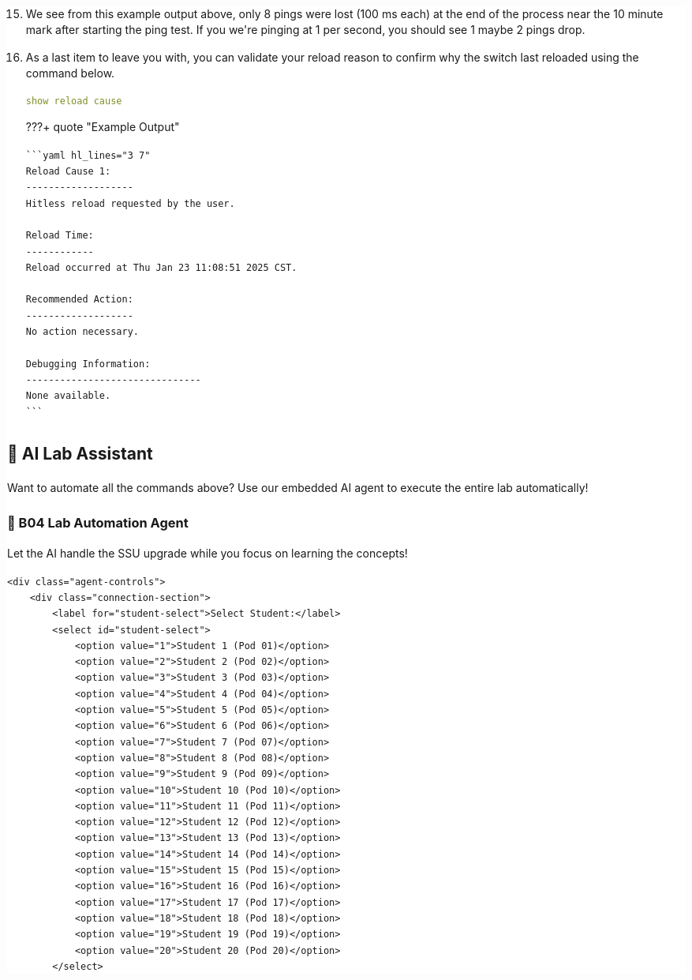 15. We see from this example output above, only 8 pings were lost (100 ms each) at the end of the process near the 10 minute mark after starting the ping test. If you we're pinging at 1 per second, you should see 1 maybe 2 pings drop.

16. As a last item to leave you with, you can validate your reload reason to confirm why the switch last reloaded using the command below.

    ```yaml
    show reload cause
    ```

    ???+ quote "Example Output"

        ```yaml hl_lines="3 7"
        Reload Cause 1:
        -------------------
        Hitless reload requested by the user.

        Reload Time:
        ------------
        Reload occurred at Thu Jan 23 11:08:51 2025 CST.

        Recommended Action:
        -------------------
        No action necessary.

        Debugging Information:
        -------------------------------
        None available.
        ```

## 🤖 AI Lab Assistant

Want to automate all the commands above? Use our embedded AI agent to execute the entire lab automatically!

<div id="lab-agent-container">
    <div class="agent-header">
        <h3>🚀 B04 Lab Automation Agent</h3>
        <p>Let the AI handle the SSU upgrade while you focus on learning the concepts!</p>
    </div>

    <div class="agent-controls">
        <div class="connection-section">
            <label for="student-select">Select Student:</label>
            <select id="student-select">
                <option value="1">Student 1 (Pod 01)</option>
                <option value="2">Student 2 (Pod 02)</option>
                <option value="3">Student 3 (Pod 03)</option>
                <option value="4">Student 4 (Pod 04)</option>
                <option value="5">Student 5 (Pod 05)</option>
                <option value="6">Student 6 (Pod 06)</option>
                <option value="7">Student 7 (Pod 07)</option>
                <option value="8">Student 8 (Pod 08)</option>
                <option value="9">Student 9 (Pod 09)</option>
                <option value="10">Student 10 (Pod 10)</option>
                <option value="11">Student 11 (Pod 11)</option>
                <option value="12">Student 12 (Pod 12)</option>
                <option value="13">Student 13 (Pod 13)</option>
                <option value="14">Student 14 (Pod 14)</option>
                <option value="15">Student 15 (Pod 15)</option>
                <option value="16">Student 16 (Pod 16)</option>
                <option value="17">Student 17 (Pod 17)</option>
                <option value="18">Student 18 (Pod 18)</option>
                <option value="19">Student 19 (Pod 19)</option>
                <option value="20">Student 20 (Pod 20)</option>
            </select>
